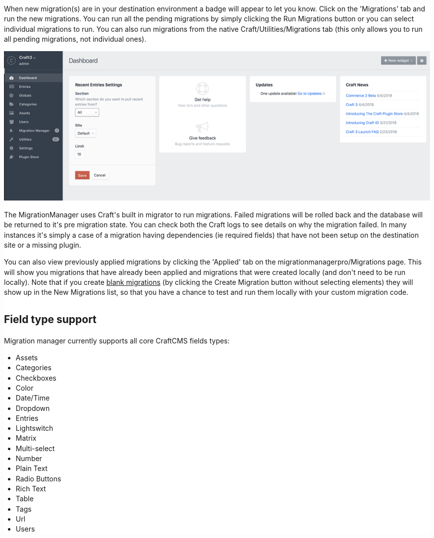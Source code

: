 When new migration(s) are in your destination environment a badge will appear to let you know. Click on the 'Migrations' tab and run the new migrations. You can run all the pending migrations by simply clicking the Run Migrations button or you can select individual migrations to run. You can also run migrations from the native Craft/Utilities/Migrations tab (this only allows you to run all pending migrations, not individual ones).

![Pending Migration](screenshots/pending-migrations.png)

The MigrationManager uses Craft's built in migrator to run migrations. Failed migrations will be rolled back and the database will be returned to it's pre migration state. You can check both the Craft logs to see details on why the migration failed. In many instances it's simply a case of a migration having dependencies (ie required fields) that have not been setup on the destination site or a missing plugin.

You can also view previously applied migrations by clicking the 'Applied' tab on the migrationmanagerpro/Migrations page. This will show you migrations that have already been applied and migrations that were created locally (and don't need to be run locally). Note that if you create [blank migrations](#custom-migrations) (by clicking the Create Migration button without selecting elements) they will show up in the New Migrations list, so that you have a chance to test and run them locally with your custom migration code.

## Field type support

Migration manager currently supports all core CraftCMS fields types:

- Assets
- Categories
- Checkboxes
- Color
- Date/Time
- Dropdown
- Entries
- Lightswitch
- Matrix
- Multi-select
- Number
- Plain Text
- Radio Buttons
- Rich Text
- Table
- Tags
- Url
- Users
